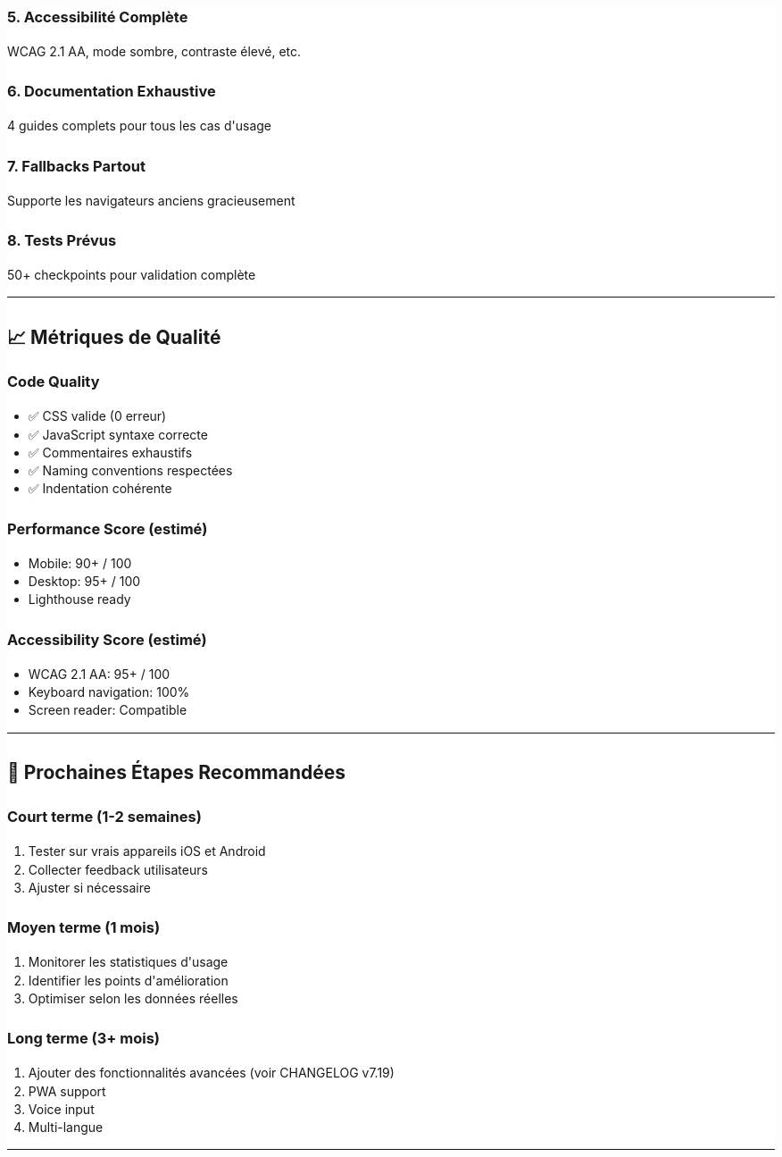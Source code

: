 ### 5. Accessibilité Complète
WCAG 2.1 AA, mode sombre, contraste élevé, etc.

### 6. Documentation Exhaustive
4 guides complets pour tous les cas d'usage

### 7. Fallbacks Partout
Supporte les navigateurs anciens gracieusement

### 8. Tests Prévus
50+ checkpoints pour validation complète

---

## 📈 Métriques de Qualité

### Code Quality
- ✅ CSS valide (0 erreur)
- ✅ JavaScript syntaxe correcte
- ✅ Commentaires exhaustifs
- ✅ Naming conventions respectées
- ✅ Indentation cohérente

### Performance Score (estimé)
- Mobile: 90+ / 100
- Desktop: 95+ / 100
- Lighthouse ready

### Accessibility Score (estimé)
- WCAG 2.1 AA: 95+ / 100
- Keyboard navigation: 100%
- Screen reader: Compatible

---

## 🎯 Prochaines Étapes Recommandées

### Court terme (1-2 semaines)
1. Tester sur vrais appareils iOS et Android
2. Collecter feedback utilisateurs
3. Ajuster si nécessaire

### Moyen terme (1 mois)
1. Monitorer les statistiques d'usage
2. Identifier les points d'amélioration
3. Optimiser selon les données réelles

### Long terme (3+ mois)
1. Ajouter des fonctionnalités avancées (voir CHANGELOG v7.19)
2. PWA support
3. Voice input
4. Multi-langue

---